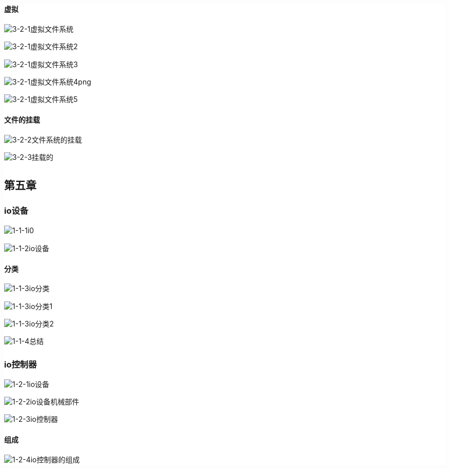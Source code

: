 #### 虚拟

![3-2-1虚拟文件系统](https://cdn.jsdelivr.net/gh/onlywater1/blog-picture/operationsysterm/202505231023023.png)

![3-2-1虚拟文件系统2](https://cdn.jsdelivr.net/gh/onlywater1/blog-picture/operationsysterm/202505231023024.png)

![3-2-1虚拟文件系统3](https://cdn.jsdelivr.net/gh/onlywater1/blog-picture/operationsysterm/202505231023025.png)

![3-2-1虚拟文件系统4png](https://cdn.jsdelivr.net/gh/onlywater1/blog-picture/operationsysterm/202505231023027.png)

![3-2-1虚拟文件系统5](https://cdn.jsdelivr.net/gh/onlywater1/blog-picture/operationsysterm/202505231023028.png)

#### 文件的挂载

![3-2-2文件系统的挂载](https://cdn.jsdelivr.net/gh/onlywater1/blog-picture/operationsysterm/202505231023029.png)

![3-2-3挂载的](https://cdn.jsdelivr.net/gh/onlywater1/blog-picture/operationsysterm/202505231023030.png)

## 第五章

### io设备

![1-1-1i0](https://cdn.jsdelivr.net/gh/onlywater1/blog-picture/operationsysterm/202505231023031.png)

![1-1-2io设备](https://cdn.jsdelivr.net/gh/onlywater1/blog-picture/operationsysterm/202505231023032.png)

#### 分类

![1-1-3io分类](https://cdn.jsdelivr.net/gh/onlywater1/blog-picture/operationsysterm/202505231023033.png)

![1-1-3io分类1](https://cdn.jsdelivr.net/gh/onlywater1/blog-picture/operationsysterm/202505231023034.png)

![1-1-3io分类2](https://cdn.jsdelivr.net/gh/onlywater1/blog-picture/operationsysterm/202505231023035.png)

![1-1-4总结](https://cdn.jsdelivr.net/gh/onlywater1/blog-picture/operationsysterm/202505231023036.png)

### io控制器

![1-2-1io设备](https://cdn.jsdelivr.net/gh/onlywater1/blog-picture/operationsysterm/202505231023037.png)

![1-2-2io设备机械部件](https://cdn.jsdelivr.net/gh/onlywater1/blog-picture/operationsysterm/202505231023038.png)

![1-2-3io控制器](https://cdn.jsdelivr.net/gh/onlywater1/blog-picture/operationsysterm/202505231023039.png)

#### 组成

![1-2-4io控制器的组成](https://cdn.jsdelivr.net/gh/onlywater1/blog-picture/operationsysterm/202505231023040.png)
